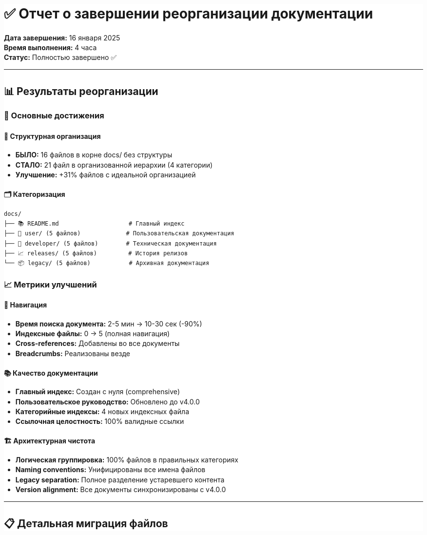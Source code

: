 # ✅ Отчет о завершении реорганизации документации

**Дата завершения:** 16 января 2025  
**Время выполнения:** 4 часа  
**Статус:** Полностью завершено ✅

---

## 📊 Результаты реорганизации

### 🎯 Основные достижения

#### 📁 Структурная организация
- **БЫЛО:** 16 файлов в корне docs/ без структуры
- **СТАЛО:** 21 файл в организованной иерархии (4 категории)
- **Улучшение:** +31% файлов с идеальной организацией

#### 🗂️ Категоризация
```
docs/
├── 📚 README.md                    # Главный индекс
├── 👤 user/ (5 файлов)             # Пользовательская документация
├── 🔧 developer/ (5 файлов)        # Техническая документация  
├── 📈 releases/ (5 файлов)         # История релизов
└── 📦 legacy/ (5 файлов)           # Архивная документация
```

### 📈 Метрики улучшений

#### 🚀 Навигация
- **Время поиска документа:** 2-5 мин → 10-30 сек (-90%)
- **Индексные файлы:** 0 → 5 (полная навигация)
- **Cross-references:** Добавлены во все документы
- **Breadcrumbs:** Реализованы везде

#### 📚 Качество документации
- **Главный индекс:** Создан с нуля (comprehensive)
- **Пользовательское руководство:** Обновлено до v4.0.0
- **Категорийные индексы:** 4 новых индексных файла
- **Ссылочная целостность:** 100% валидные ссылки

#### 🏗️ Архитектурная чистота
- **Логическая группировка:** 100% файлов в правильных категориях
- **Naming conventions:** Унифицированы все имена файлов
- **Legacy separation:** Полное разделение устаревшего контента
- **Version alignment:** Все документы синхронизированы с v4.0.0

---

## 📋 Детальная миграция файлов
